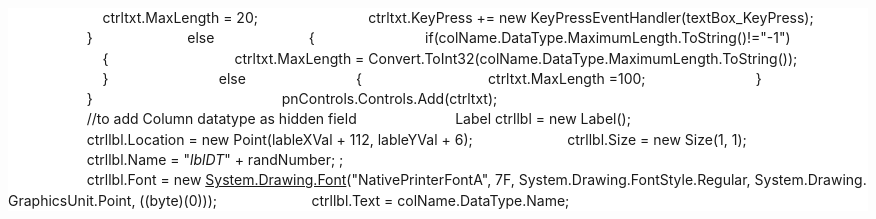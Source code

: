 &nbsp;&nbsp;&nbsp;&nbsp;&nbsp;&nbsp;&nbsp;&nbsp;&nbsp;&nbsp;&nbsp;&nbsp;&nbsp;&nbsp;&nbsp;&nbsp;&nbsp;&nbsp;&nbsp;&nbsp;&nbsp;&nbsp;&nbsp;&nbsp;ctrltxt.MaxLength&nbsp;=&nbsp;<span class="js__num">20</span>;&nbsp;&nbsp;&nbsp;
&nbsp;&nbsp;&nbsp;&nbsp;&nbsp;&nbsp;&nbsp;&nbsp;&nbsp;&nbsp;&nbsp;&nbsp;&nbsp;&nbsp;&nbsp;&nbsp;&nbsp;&nbsp;&nbsp;&nbsp;&nbsp;&nbsp;&nbsp;&nbsp;ctrltxt.KeyPress&nbsp;&#43;=&nbsp;<span class="js__operator">new</span>&nbsp;KeyPressEventHandler(textBox_KeyPress);&nbsp;&nbsp;&nbsp;
&nbsp;&nbsp;&nbsp;&nbsp;&nbsp;&nbsp;&nbsp;&nbsp;&nbsp;&nbsp;&nbsp;&nbsp;&nbsp;&nbsp;&nbsp;&nbsp;&nbsp;&nbsp;&nbsp;&nbsp;<span class="js__brace">}</span>&nbsp;&nbsp;&nbsp;
&nbsp;&nbsp;&nbsp;&nbsp;&nbsp;&nbsp;&nbsp;&nbsp;&nbsp;&nbsp;&nbsp;&nbsp;&nbsp;&nbsp;&nbsp;&nbsp;&nbsp;&nbsp;&nbsp;&nbsp;<span class="js__statement">else</span>&nbsp;&nbsp;&nbsp;
&nbsp;&nbsp;&nbsp;&nbsp;&nbsp;&nbsp;&nbsp;&nbsp;&nbsp;&nbsp;&nbsp;&nbsp;&nbsp;&nbsp;&nbsp;&nbsp;&nbsp;&nbsp;&nbsp;&nbsp;<span class="js__brace">{</span>&nbsp;&nbsp;&nbsp;
&nbsp;&nbsp;&nbsp;&nbsp;&nbsp;&nbsp;&nbsp;&nbsp;&nbsp;&nbsp;&nbsp;&nbsp;&nbsp;&nbsp;&nbsp;&nbsp;&nbsp;&nbsp;&nbsp;&nbsp;&nbsp;&nbsp;&nbsp;&nbsp;<span class="js__statement">if</span>(colName.DataType.MaximumLength.ToString()!=<span class="js__string">&quot;-1&quot;</span>)&nbsp;&nbsp;&nbsp;
&nbsp;&nbsp;&nbsp;&nbsp;&nbsp;&nbsp;&nbsp;&nbsp;&nbsp;&nbsp;&nbsp;&nbsp;&nbsp;&nbsp;&nbsp;&nbsp;&nbsp;&nbsp;&nbsp;&nbsp;&nbsp;&nbsp;&nbsp;&nbsp;<span class="js__brace">{</span>&nbsp;&nbsp;&nbsp;
&nbsp;&nbsp;&nbsp;&nbsp;&nbsp;&nbsp;&nbsp;&nbsp;&nbsp;&nbsp;&nbsp;&nbsp;&nbsp;&nbsp;&nbsp;&nbsp;&nbsp;&nbsp;&nbsp;&nbsp;&nbsp;&nbsp;&nbsp;&nbsp;&nbsp;&nbsp;&nbsp;&nbsp;ctrltxt.MaxLength&nbsp;=&nbsp;Convert.ToInt32(colName.DataType.MaximumLength.ToString());&nbsp;&nbsp;&nbsp;
&nbsp;&nbsp;&nbsp;&nbsp;&nbsp;&nbsp;&nbsp;&nbsp;&nbsp;&nbsp;&nbsp;&nbsp;&nbsp;&nbsp;&nbsp;&nbsp;&nbsp;&nbsp;&nbsp;&nbsp;&nbsp;&nbsp;&nbsp;&nbsp;<span class="js__brace">}</span>&nbsp;&nbsp;&nbsp;
&nbsp;&nbsp;&nbsp;&nbsp;&nbsp;&nbsp;&nbsp;&nbsp;&nbsp;&nbsp;&nbsp;&nbsp;&nbsp;&nbsp;&nbsp;&nbsp;&nbsp;&nbsp;&nbsp;&nbsp;&nbsp;&nbsp;&nbsp;&nbsp;<span class="js__statement">else</span>&nbsp;&nbsp;&nbsp;
&nbsp;&nbsp;&nbsp;&nbsp;&nbsp;&nbsp;&nbsp;&nbsp;&nbsp;&nbsp;&nbsp;&nbsp;&nbsp;&nbsp;&nbsp;&nbsp;&nbsp;&nbsp;&nbsp;&nbsp;&nbsp;&nbsp;&nbsp;&nbsp;<span class="js__brace">{</span>&nbsp;&nbsp;&nbsp;
&nbsp;&nbsp;&nbsp;&nbsp;&nbsp;&nbsp;&nbsp;&nbsp;&nbsp;&nbsp;&nbsp;&nbsp;&nbsp;&nbsp;&nbsp;&nbsp;&nbsp;&nbsp;&nbsp;&nbsp;&nbsp;&nbsp;&nbsp;&nbsp;&nbsp;&nbsp;&nbsp;&nbsp;ctrltxt.MaxLength&nbsp;=<span class="js__num">100</span>;&nbsp;&nbsp;&nbsp;
&nbsp;&nbsp;&nbsp;&nbsp;&nbsp;&nbsp;&nbsp;&nbsp;&nbsp;&nbsp;&nbsp;&nbsp;&nbsp;&nbsp;&nbsp;&nbsp;&nbsp;&nbsp;&nbsp;&nbsp;&nbsp;&nbsp;&nbsp;&nbsp;<span class="js__brace">}</span>&nbsp;&nbsp;&nbsp;
&nbsp;&nbsp;&nbsp;&nbsp;&nbsp;&nbsp;&nbsp;&nbsp;&nbsp;&nbsp;&nbsp;&nbsp;&nbsp;&nbsp;&nbsp;&nbsp;&nbsp;&nbsp;&nbsp;&nbsp;<span class="js__brace">}</span>&nbsp;&nbsp;&nbsp;
&nbsp;&nbsp;&nbsp;&nbsp;&nbsp;&nbsp;&nbsp;&nbsp;&nbsp;&nbsp;&nbsp;&nbsp;&nbsp;&nbsp;&nbsp;&nbsp;&nbsp;&nbsp;&nbsp;&nbsp;&nbsp;&nbsp;&nbsp;
&nbsp;&nbsp;&nbsp;&nbsp;&nbsp;&nbsp;&nbsp;&nbsp;&nbsp;&nbsp;&nbsp;&nbsp;&nbsp;&nbsp;&nbsp;&nbsp;&nbsp;&nbsp;&nbsp;&nbsp;pnControls.Controls.Add(ctrltxt);&nbsp;&nbsp;&nbsp;
&nbsp;&nbsp;&nbsp;
&nbsp;&nbsp;&nbsp;&nbsp;&nbsp;&nbsp;&nbsp;&nbsp;&nbsp;&nbsp;&nbsp;&nbsp;&nbsp;&nbsp;&nbsp;&nbsp;&nbsp;&nbsp;&nbsp;&nbsp;<span class="js__sl_comment">//to&nbsp;add&nbsp;Column&nbsp;datatype&nbsp;as&nbsp;hidden&nbsp;field&nbsp;&nbsp;&nbsp;</span>&nbsp;
&nbsp;&nbsp;&nbsp;&nbsp;&nbsp;&nbsp;&nbsp;&nbsp;&nbsp;&nbsp;&nbsp;&nbsp;&nbsp;&nbsp;&nbsp;&nbsp;&nbsp;&nbsp;&nbsp;&nbsp;Label&nbsp;ctrllbl&nbsp;=&nbsp;<span class="js__operator">new</span>&nbsp;Label();&nbsp;&nbsp;&nbsp;
&nbsp;&nbsp;&nbsp;&nbsp;&nbsp;&nbsp;&nbsp;&nbsp;&nbsp;&nbsp;&nbsp;&nbsp;&nbsp;&nbsp;&nbsp;&nbsp;&nbsp;&nbsp;&nbsp;&nbsp;ctrllbl.Location&nbsp;=&nbsp;<span class="js__operator">new</span>&nbsp;Point(lableXVal&nbsp;&#43;&nbsp;<span class="js__num">112</span>,&nbsp;lableYVal&nbsp;&#43;&nbsp;<span class="js__num">6</span>);&nbsp;&nbsp;&nbsp;
&nbsp;&nbsp;&nbsp;&nbsp;&nbsp;&nbsp;&nbsp;&nbsp;&nbsp;&nbsp;&nbsp;&nbsp;&nbsp;&nbsp;&nbsp;&nbsp;&nbsp;&nbsp;&nbsp;&nbsp;ctrllbl.Size&nbsp;=&nbsp;<span class="js__operator">new</span>&nbsp;Size(<span class="js__num">1</span>,&nbsp;<span class="js__num">1</span>);&nbsp;&nbsp;&nbsp;
&nbsp;&nbsp;&nbsp;&nbsp;&nbsp;&nbsp;&nbsp;&nbsp;&nbsp;&nbsp;&nbsp;&nbsp;&nbsp;&nbsp;&nbsp;&nbsp;&nbsp;&nbsp;&nbsp;&nbsp;ctrllbl.Name&nbsp;=&nbsp;<span class="js__string">&quot;_lblDT_&quot;</span>&nbsp;&#43;&nbsp;randNumber;&nbsp;;&nbsp;&nbsp;&nbsp;
&nbsp;&nbsp;&nbsp;&nbsp;&nbsp;&nbsp;&nbsp;&nbsp;&nbsp;&nbsp;&nbsp;&nbsp;&nbsp;&nbsp;&nbsp;&nbsp;&nbsp;&nbsp;&nbsp;&nbsp;ctrllbl.Font&nbsp;=&nbsp;<span class="js__operator">new</span>&nbsp;<a class="libraryLink" href="https://msdn.microsoft.com/en-US/library/System.Drawing.Font.aspx" target="_blank" title="Auto generated link to System.Drawing.Font">System.Drawing.Font</a>(<span class="js__string">&quot;NativePrinterFontA&quot;</span>,&nbsp;7F,&nbsp;System.Drawing.FontStyle.Regular,&nbsp;System.Drawing.GraphicsUnit.Point,&nbsp;((byte)(<span class="js__num">0</span>)));&nbsp;&nbsp;&nbsp;
&nbsp;&nbsp;&nbsp;&nbsp;&nbsp;&nbsp;&nbsp;&nbsp;&nbsp;&nbsp;&nbsp;&nbsp;&nbsp;&nbsp;&nbsp;&nbsp;&nbsp;&nbsp;&nbsp;&nbsp;ctrllbl.Text&nbsp;=&nbsp;colName.DataType.Name;&nbsp;&nbsp;&nbsp;